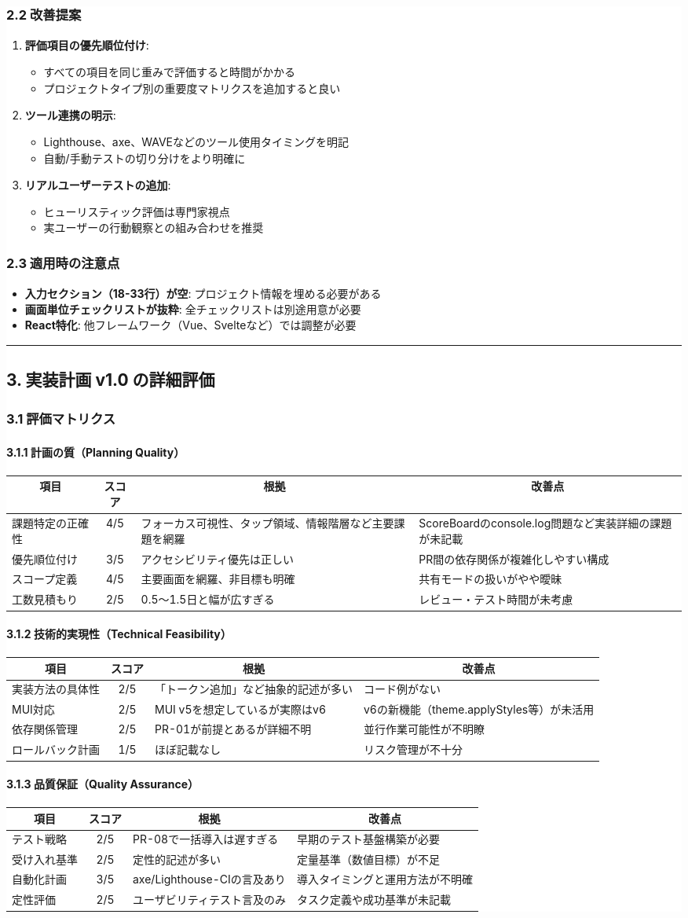 ### 2.2 改善提案

1. **評価項目の優先順位付け**:
   - すべての項目を同じ重みで評価すると時間がかかる
   - プロジェクトタイプ別の重要度マトリクスを追加すると良い

2. **ツール連携の明示**:
   - Lighthouse、axe、WAVEなどのツール使用タイミングを明記
   - 自動/手動テストの切り分けをより明確に

3. **リアルユーザーテストの追加**:
   - ヒューリスティック評価は専門家視点
   - 実ユーザーの行動観察との組み合わせを推奨

### 2.3 適用時の注意点

- **入力セクション（18-33行）が空**: プロジェクト情報を埋める必要がある
- **画面単位チェックリストが抜粋**: 全チェックリストは別途用意が必要
- **React特化**: 他フレームワーク（Vue、Svelteなど）では調整が必要

---

## 3. 実装計画 v1.0 の詳細評価

### 3.1 評価マトリクス

#### 3.1.1 計画の質（Planning Quality）

| 項目             | スコア | 根拠                                                     | 改善点                                                |
| ---------------- | :----: | -------------------------------------------------------- | ----------------------------------------------------- |
| 課題特定の正確性 |  4/5   | フォーカス可視性、タップ領域、情報階層など主要課題を網羅 | ScoreBoardのconsole.log問題など実装詳細の課題が未記載 |
| 優先順位付け     |  3/5   | アクセシビリティ優先は正しい                             | PR間の依存関係が複雑化しやすい構成                    |
| スコープ定義     |  4/5   | 主要画面を網羅、非目標も明確                             | 共有モードの扱いがやや曖昧                            |
| 工数見積もり     |  2/5   | 0.5〜1.5日と幅が広すぎる                                 | レビュー・テスト時間が未考慮                          |

#### 3.1.2 技術的実現性（Technical Feasibility）

| 項目             | スコア | 根拠                                 | 改善点                                    |
| ---------------- | :----: | ------------------------------------ | ----------------------------------------- |
| 実装方法の具体性 |  2/5   | 「トークン追加」など抽象的記述が多い | コード例がない                            |
| MUI対応          |  2/5   | MUI v5を想定しているが実際はv6       | v6の新機能（theme.applyStyles等）が未活用 |
| 依存関係管理     |  2/5   | PR-01が前提とあるが詳細不明          | 並行作業可能性が不明瞭                    |
| ロールバック計画 |  1/5   | ほぼ記載なし                         | リスク管理が不十分                        |

#### 3.1.3 品質保証（Quality Assurance）

| 項目         | スコア | 根拠                         | 改善点                           |
| ------------ | :----: | ---------------------------- | -------------------------------- |
| テスト戦略   |  2/5   | PR-08で一括導入は遅すぎる    | 早期のテスト基盤構築が必要       |
| 受け入れ基準 |  2/5   | 定性的記述が多い             | 定量基準（数値目標）が不足       |
| 自動化計画   |  3/5   | axe/Lighthouse-CIの言及あり  | 導入タイミングと運用方法が不明確 |
| 定性評価     |  2/5   | ユーザビリティテスト言及のみ | タスク定義や成功基準が未記載     |
